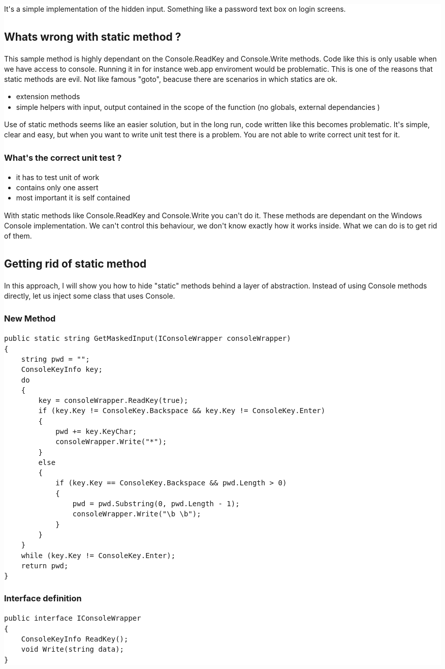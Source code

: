 <p>It's a simple implementation of the hidden input. Something like a password text box on login screens.</p>

<h2>Whats wrong with static method ?</h2>

<p>This sample method is highly dependant on the Console.ReadKey and Console.Write methods. Code like this is only usable when we have access to console. Running it in for instance web.app enviroment would be problematic. This is one of the reasons that static methods are evil. Not like famous "goto", beacuse there are scenarios in which statics are ok.</p>

<ul>
	<li>extension methods</li>
	<li>simple helpers with input, output contained in the scope of the function (no globals, external dependancies )</li>
</ul>

<p>Use of static methods seems like an easier solution, but in the long run, code written like this becomes problematic. It's simple, clear and easy, but when you want to write unit test there is a problem. You are not able to write correct unit test for it.</p>
<h3>What's the correct unit test ?</h3>
<ul>
	<li>it has to test unit of work</li>
	<li>contains only one assert</li>
	<li>most important it is self contained</li>
</ul>
<p>With static methods like Console.ReadKey and Console.Write you can't do it. These methods are dependant on the Windows Console implementation. We can't control this behaviour, we don't know exactly how it works inside. What we can do is to get rid of them.</p>

<h2>Getting rid of static method</h2>
<p>In this approach, I will show you how to hide "static" methods behind a layer of abstraction. Instead of using Console methods directly, let us inject some class that uses Console.</p>

<h3>New Method</h3>
<pre class="lang:default decode:true">public static string GetMaskedInput(IConsoleWrapper consoleWrapper)
{
    string pwd = "";
    ConsoleKeyInfo key;
    do
    {
        key = consoleWrapper.ReadKey(true);
        if (key.Key != ConsoleKey.Backspace &amp;&amp; key.Key != ConsoleKey.Enter)
        {
            pwd += key.KeyChar;
            consoleWrapper.Write("*");
        }
        else
        {
            if (key.Key == ConsoleKey.Backspace &amp;&amp; pwd.Length &gt; 0)
            {
                pwd = pwd.Substring(0, pwd.Length - 1);
                consoleWrapper.Write("\b \b");
            }
        }
    }
    while (key.Key != ConsoleKey.Enter);
    return pwd;
}</pre>
<h3>Interface definition</h3>
<pre class="lang:default decode:true">public interface IConsoleWrapper
{
    ConsoleKeyInfo ReadKey();
    void Write(string data);
}</pre>